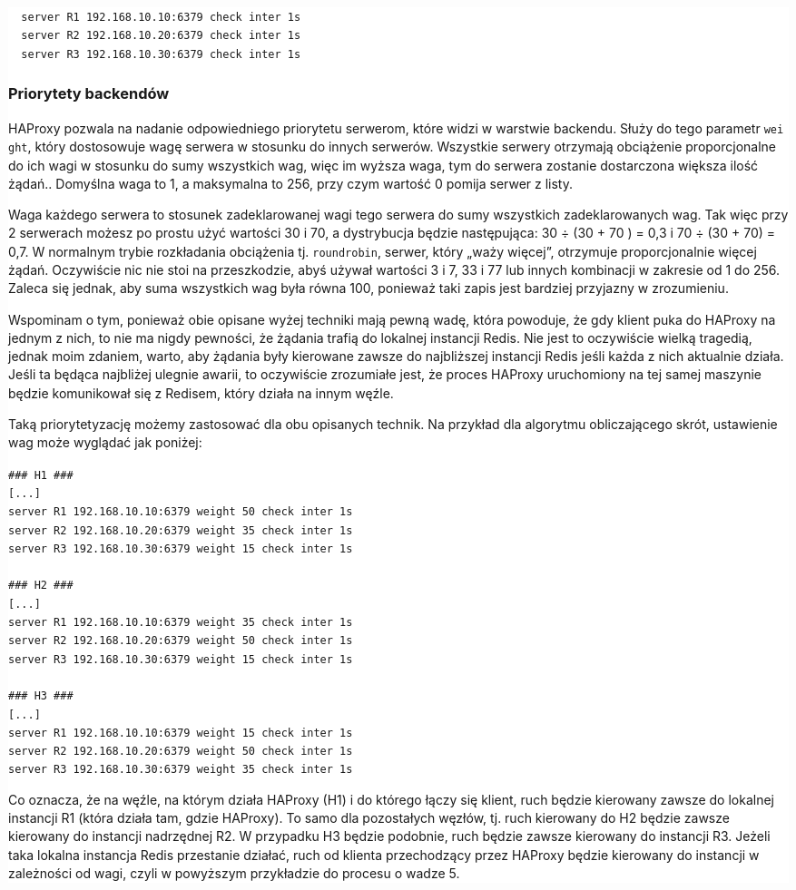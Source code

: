 ```
  server R1 192.168.10.10:6379 check inter 1s
  server R2 192.168.10.20:6379 check inter 1s
  server R3 192.168.10.30:6379 check inter 1s
```

### Priorytety backendów

HAProxy pozwala na nadanie odpowiedniego priorytetu serwerom, które widzi w warstwie backendu. Służy do tego parametr `weight`, który dostosowuje wagę serwera w stosunku do innych serwerów. Wszystkie serwery otrzymają obciążenie proporcjonalne do ich wagi w stosunku do sumy wszystkich wag, więc im wyższa waga, tym do serwera zostanie dostarczona większa ilość żądań.. Domyślna waga to 1, a maksymalna to 256, przy czym wartość 0 pomija serwer z listy.

Waga każdego serwera to stosunek zadeklarowanej wagi tego serwera do sumy wszystkich zadeklarowanych wag. Tak więc przy 2 serwerach możesz po prostu użyć wartości 30 i 70, a dystrybucja będzie następująca: 30 ÷ (30 + 70 ) = 0,3 i 70 ÷ (30 + 70) = 0,7. W normalnym trybie rozkładania obciążenia tj. `roundrobin`, serwer, który „waży więcej”, otrzymuje proporcjonalnie więcej żądań. Oczywiście nic nie stoi na przeszkodzie, abyś używał wartości 3 i 7, 33 i 77 lub innych kombinacji w zakresie od 1 do 256. Zaleca się jednak, aby suma wszystkich wag była równa 100, ponieważ taki zapis jest bardziej przyjazny w zrozumieniu.

Wspominam o tym, ponieważ obie opisane wyżej techniki mają pewną wadę, która powoduje, że gdy klient puka do HAProxy na jednym z nich, to nie ma nigdy pewności, że żądania trafią do lokalnej instancji Redis. Nie jest to oczywiście wielką tragedią, jednak moim zdaniem, warto, aby żądania były kierowane zawsze do najbliższej instancji Redis jeśli każda z nich aktualnie działa. Jeśli ta będąca najbliżej ulegnie awarii, to oczywiście zrozumiałe jest, że proces HAProxy uruchomiony na tej samej maszynie będzie komunikował się z Redisem, który działa na innym węźle.

Taką priorytetyzację możemy zastosować dla obu opisanych technik. Na przykład dla algorytmu obliczającego skrót, ustawienie wag może wyglądać jak poniżej:

```
### H1 ###
[...]
server R1 192.168.10.10:6379 weight 50 check inter 1s
server R2 192.168.10.20:6379 weight 35 check inter 1s
server R3 192.168.10.30:6379 weight 15 check inter 1s

### H2 ###
[...]
server R1 192.168.10.10:6379 weight 35 check inter 1s
server R2 192.168.10.20:6379 weight 50 check inter 1s
server R3 192.168.10.30:6379 weight 15 check inter 1s

### H3 ###
[...]
server R1 192.168.10.10:6379 weight 15 check inter 1s
server R2 192.168.10.20:6379 weight 50 check inter 1s
server R3 192.168.10.30:6379 weight 35 check inter 1s
```

Co oznacza, że na węźle, na którym działa HAProxy (H1) i do którego łączy się klient, ruch będzie kierowany zawsze do lokalnej instancji R1 (która działa tam, gdzie HAProxy). To samo dla pozostałych węzłów, tj. ruch kierowany do H2 będzie zawsze kierowany do instancji nadrzędnej R2. W przypadku H3 będzie podobnie, ruch będzie zawsze kierowany do instancji R3. Jeżeli taka lokalna instancja Redis przestanie działać, ruch od klienta przechodzący przez HAProxy będzie kierowany do instancji w zależności od wagi, czyli w powyższym przykładzie do procesu o wadze 5.
